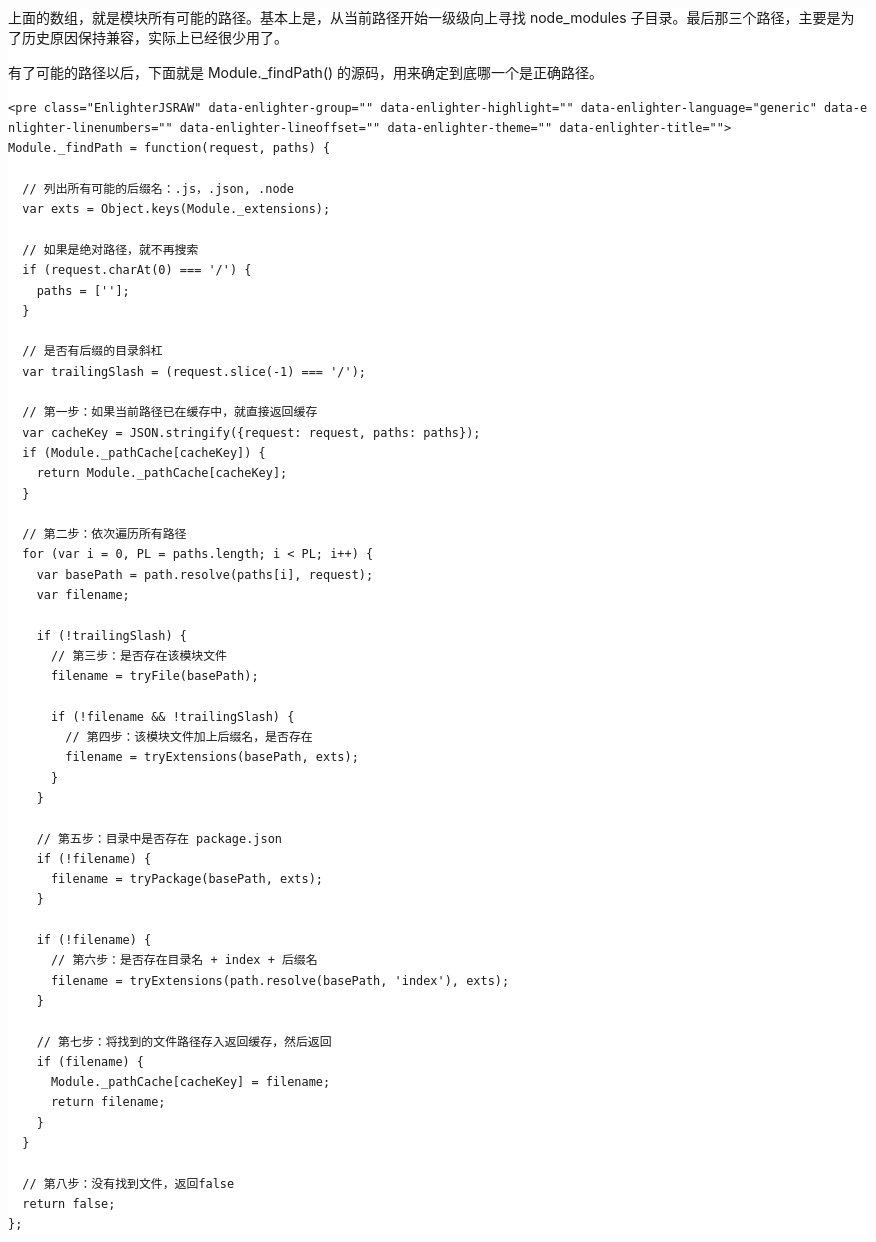 上面的数组，就是模块所有可能的路径。基本上是，从当前路径开始一级级向上寻找 node\_modules 子目录。最后那三个路径，主要是为了历史原因保持兼容，实际上已经很少用了。

有了可能的路径以后，下面就是 Module.\_findPath() 的源码，用来确定到底哪一个是正确路径。

```
<pre class="EnlighterJSRAW" data-enlighter-group="" data-enlighter-highlight="" data-enlighter-language="generic" data-enlighter-linenumbers="" data-enlighter-lineoffset="" data-enlighter-theme="" data-enlighter-title="">
Module._findPath = function(request, paths) {

  // 列出所有可能的后缀名：.js，.json, .node
  var exts = Object.keys(Module._extensions);

  // 如果是绝对路径，就不再搜索
  if (request.charAt(0) === '/') {
    paths = [''];
  }

  // 是否有后缀的目录斜杠
  var trailingSlash = (request.slice(-1) === '/');

  // 第一步：如果当前路径已在缓存中，就直接返回缓存
  var cacheKey = JSON.stringify({request: request, paths: paths});
  if (Module._pathCache[cacheKey]) {
    return Module._pathCache[cacheKey];
  }

  // 第二步：依次遍历所有路径
  for (var i = 0, PL = paths.length; i < PL; i++) {
    var basePath = path.resolve(paths[i], request);
    var filename;

    if (!trailingSlash) {
      // 第三步：是否存在该模块文件
      filename = tryFile(basePath);

      if (!filename && !trailingSlash) {
        // 第四步：该模块文件加上后缀名，是否存在
        filename = tryExtensions(basePath, exts);
      }
    }

    // 第五步：目录中是否存在 package.json 
    if (!filename) {
      filename = tryPackage(basePath, exts);
    }

    if (!filename) {
      // 第六步：是否存在目录名 + index + 后缀名 
      filename = tryExtensions(path.resolve(basePath, 'index'), exts);
    }

    // 第七步：将找到的文件路径存入返回缓存，然后返回
    if (filename) {
      Module._pathCache[cacheKey] = filename;
      return filename;
    }
  }

  // 第八步：没有找到文件，返回false 
  return false;
};
```
